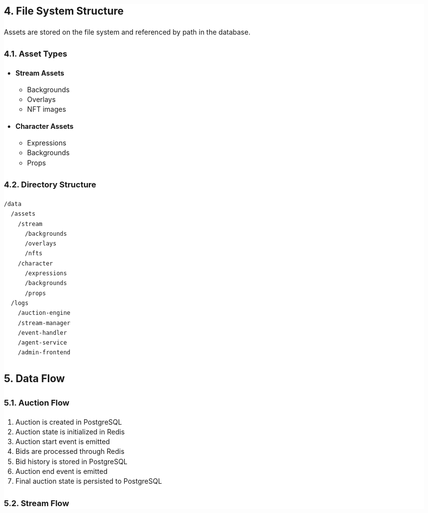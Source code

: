 ## 4. File System Structure

Assets are stored on the file system and referenced by path in the database.

### 4.1. Asset Types

- **Stream Assets**
  - Backgrounds
  - Overlays
  - NFT images
  
- **Character Assets**
  - Expressions
  - Backgrounds
  - Props

### 4.2. Directory Structure

```
/data
  /assets
    /stream
      /backgrounds
      /overlays
      /nfts
    /character
      /expressions
      /backgrounds
      /props
  /logs
    /auction-engine
    /stream-manager
    /event-handler
    /agent-service
    /admin-frontend
```

## 5. Data Flow

### 5.1. Auction Flow

1. Auction is created in PostgreSQL
2. Auction state is initialized in Redis
3. Auction start event is emitted
4. Bids are processed through Redis
5. Bid history is stored in PostgreSQL
6. Auction end event is emitted
7. Final auction state is persisted to PostgreSQL

### 5.2. Stream Flow
